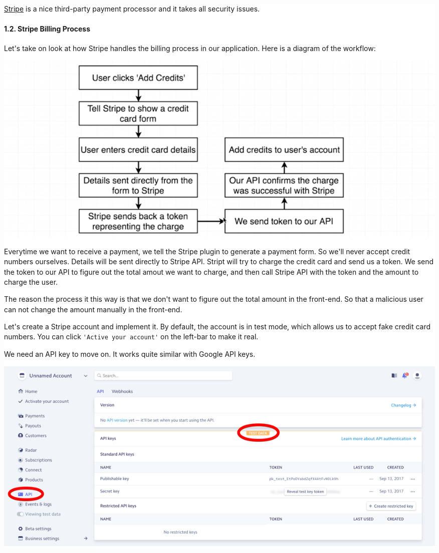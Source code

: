 [Stripe](https://stripe.com/) is a nice third-party payment processor and it takes all security issues.

#### 1.2. Stripe Billing Process

Let's take on look at how Stripe handles the billing process in our application. Here is a diagram of the workflow:

![04](./images/08/08-04.png "04")

Everytime we want to receive a payment, we tell the Stripe plugin to generate a payment form. So we'll never accept credit numbers ourselves. Details will be sent directly to Stripe API. Stript will try to charge the credit card and send us a token. We send the token to our API to figure out the total amout we want to charge, and then call Stripe API with the token and the amount to charge the user.

The reason the process it this way is that we don't want to figure out the total amount in the front-end. So that a malicious user can not change the amount manually in the front-end.

Let's create a Stripe account and implement it. By default, the account is in test mode, which allows us to accept fake credit card numbers. You can click `'Active your account'` on the left-bar to make it real.

We need an API key to move on. It works quite similar with Google API keys.

![05](./images/08/08-05.png "05")
